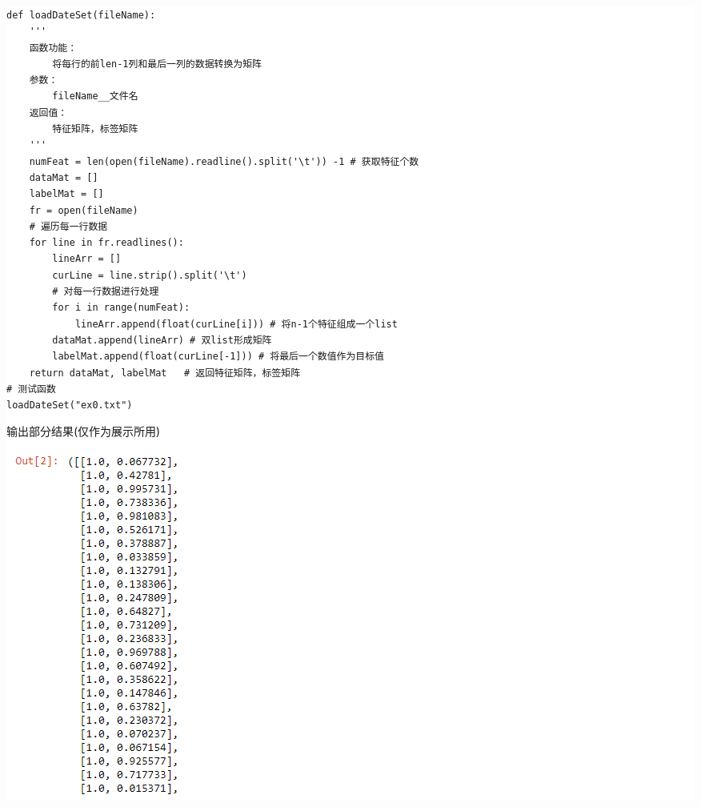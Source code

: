 
```
def loadDateSet(fileName):
    '''
    函数功能：
        将每行的前len-1列和最后一列的数据转换为矩阵
    参数：
        fileName__文件名
    返回值：
        特征矩阵，标签矩阵
    '''
    numFeat = len(open(fileName).readline().split('\t')) -1 # 获取特征个数
    dataMat = []   
    labelMat = []
    fr = open(fileName)
    # 遍历每一行数据
    for line in fr.readlines():
        lineArr = []
        curLine = line.strip().split('\t')
        # 对每一行数据进行处理
        for i in range(numFeat):
            lineArr.append(float(curLine[i])) # 将n-1个特征组成一个list
        dataMat.append(lineArr) # 双list形成矩阵
        labelMat.append(float(curLine[-1])) # 将最后一个数值作为目标值
    return dataMat, labelMat   # 返回特征矩阵，标签矩阵
# 测试函数
loadDateSet("ex0.txt")
```
输出部分结果(仅作为展示所用)

![](res/chapter8-1.png)
